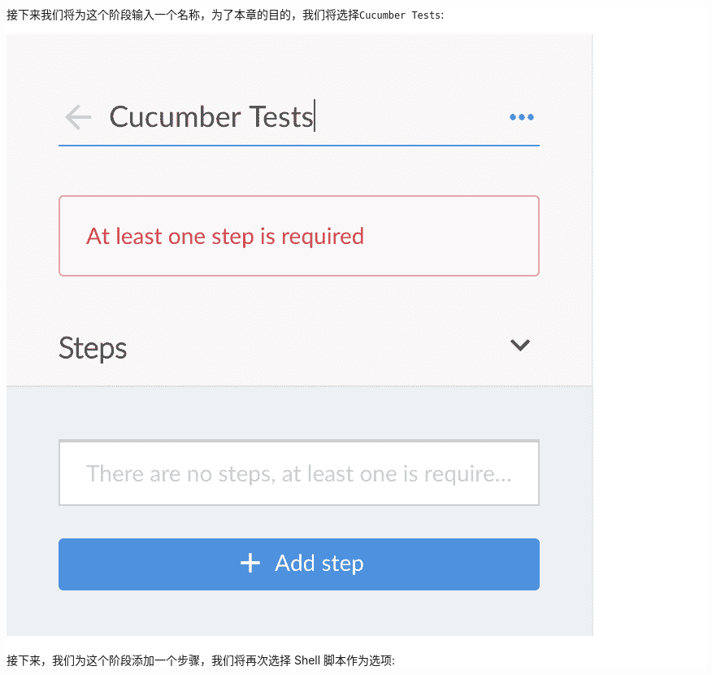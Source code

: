 接下来我们将为这个阶段输入一个名称，为了本章的目的，我们将选择`Cucumber Tests`:

![](img/5a67c3d1-7812-4b5f-a45d-bf59d8c959d0.png)

接下来，我们为这个阶段添加一个步骤，我们将再次选择 Shell 脚本作为选项:
